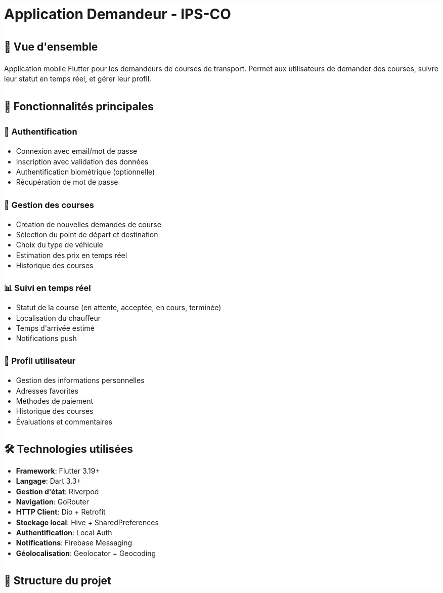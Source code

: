 # Application Demandeur - IPS-CO

## 📱 Vue d'ensemble

Application mobile Flutter pour les demandeurs de courses de transport. Permet aux utilisateurs de demander des courses, suivre leur statut en temps réel, et gérer leur profil.

## 🚀 Fonctionnalités principales

### 🔐 Authentification
- Connexion avec email/mot de passe
- Inscription avec validation des données
- Authentification biométrique (optionnelle)
- Récupération de mot de passe

### 📍 Gestion des courses
- Création de nouvelles demandes de course
- Sélection du point de départ et destination
- Choix du type de véhicule
- Estimation des prix en temps réel
- Historique des courses

### 📊 Suivi en temps réel
- Statut de la course (en attente, acceptée, en cours, terminée)
- Localisation du chauffeur
- Temps d'arrivée estimé
- Notifications push

### 👤 Profil utilisateur
- Gestion des informations personnelles
- Adresses favorites
- Méthodes de paiement
- Historique des courses
- Évaluations et commentaires

## 🛠 Technologies utilisées

- **Framework**: Flutter 3.19+
- **Langage**: Dart 3.3+
- **Gestion d'état**: Riverpod
- **Navigation**: GoRouter
- **HTTP Client**: Dio + Retrofit
- **Stockage local**: Hive + SharedPreferences
- **Authentification**: Local Auth
- **Notifications**: Firebase Messaging
- **Géolocalisation**: Geolocator + Geocoding

## 📁 Structure du projet
